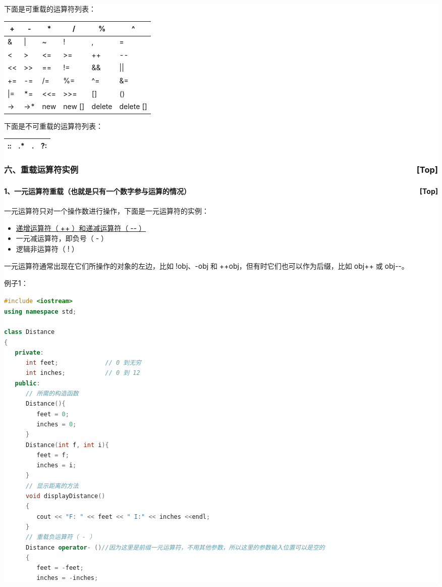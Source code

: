 
下面是可重载的运算符列表：

| +    | -    | *    | /      | %      | ^         |
| ---- | ---- | ---- | ------ | ------ | --------- |
| &    | \|   | ~    | !      | ,      | =         |
| <    | >    | <=   | >=     | ++     | --        |
| <<   | >>   | ==   | !=     | &&     | \|\|      |
| +=   | -=   | /=   | %=     | ^=     | &=        |
| \|=  | *=   | <<=  | >>=    | []     | ()        |
| ->   | ->*  | new  | new [] | delete | delete [] |

下面是不可重载的运算符列表：

| ::   | .*   | .    | ?:   |
| ---- | ---- | ---- | ---- |

### <a name="22">六、重载运算符实例</a><a style="float:right;text-decoration:none;" href="#index">[Top]</a>

#### <a name="23">**1、一元运算符重载**（也就是只有一个数字参与运算的情况）</a><a style="float:right;text-decoration:none;" href="#index">[Top]</a>

一元运算符只对一个操作数进行操作，下面是一元运算符的实例：

- [递增运算符（ ++ ）和递减运算符（ -- ）](https://www.w3cschool.cn/cpp/increment-decrement-operators-overloading.html)
- 一元减运算符，即负号（ - ）
- 逻辑非运算符（ ! ）

一元运算符通常出现在它们所操作的对象的左边，比如 !obj、-obj 和 ++obj，但有时它们也可以作为后缀，比如 obj++ 或 obj--。

例子1：

```cpp
#include <iostream>
using namespace std;
 
class Distance
{
   private:
      int feet;             // 0 到无穷
      int inches;           // 0 到 12
   public:
      // 所需的构造函数
      Distance(){
         feet = 0;
         inches = 0;
      }
      Distance(int f, int i){
         feet = f;
         inches = i;
      }
      // 显示距离的方法
      void displayDistance()
      {
         cout << "F: " << feet << " I:" << inches <<endl;
      }
      // 重载负运算符（ - ）
      Distance operator- ()//因为这里是前缀一元运算符，不用其他参数，所以这里的参数输入位置可以是空的
      {
         feet = -feet;
         inches = -inches;
```